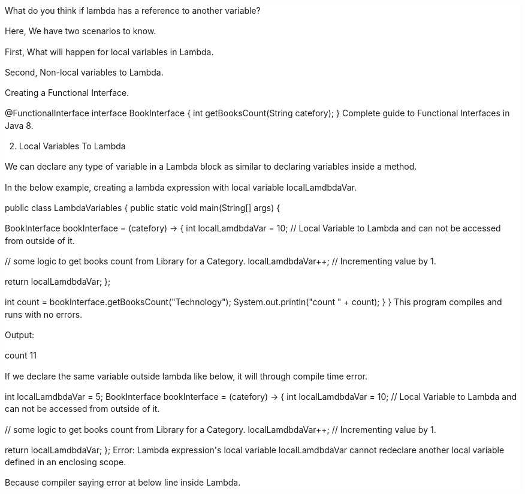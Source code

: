 What do you think if lambda has a reference to another variable?

Here, We have two scenarios to know.

First, What will happen for local variables in Lambda.

Second, Non-local variables to Lambda.


Creating a Functional Interface.

@FunctionalInterface
interface BookInterface {
 int getBooksCount(String catefory);
}
Complete guide to Functional Interfaces in Java 8.

2. Local Variables To Lambda

We can declare any type of variable in a Lambda block as similar to declaring variables inside a method.

In the below example, creating a lambda expression with local variable localLamdbdaVar.

public class LambdaVariables {
 public static void main(String[] args) {

  BookInterface bookInterface = (catefory) -> {
   int localLamdbdaVar = 10; // Local Variable to Lambda and can not be accessed from outside of it.
   
   // some logic to get books count from Library for a Category.
   localLamdbdaVar++; // Incrementing value by 1.

   return localLamdbdaVar;
  };

  int count = bookInterface.getBooksCount("Technology");
  System.out.println("count " + count);
 }
}
This program compiles and runs with no errors.

Output:

count 11

If we declare the same variable outside lambda like below, it will through compile time error.

int localLamdbdaVar = 5; 
BookInterface bookInterface = (catefory) -> {
 int localLamdbdaVar = 10; // Local Variable to Lambda and can not be accessed from outside of it.
 
 // some logic to get books count from Library for a Category.
 localLamdbdaVar++; // Incrementing value by 1.

 return localLamdbdaVar;
};
Error: Lambda expression's local variable localLamdbdaVar cannot redeclare another local variable defined in an enclosing scope.

Because compiler saying error at below line inside Lambda.
